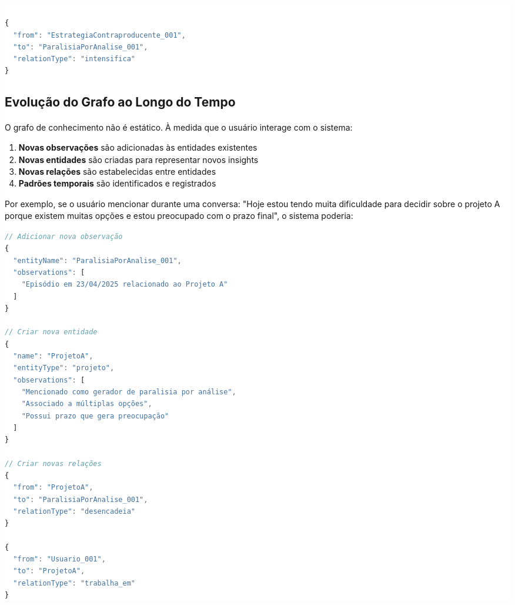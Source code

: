 ```javascript

{
  "from": "EstrategiaContraproducente_001",
  "to": "ParalisiaPorAnalise_001",
  "relationType": "intensifica"
}
```

## Evolução do Grafo ao Longo do Tempo

O grafo de conhecimento não é estático. À medida que o usuário interage com o sistema:

1. **Novas observações** são adicionadas às entidades existentes
2. **Novas entidades** são criadas para representar novos insights
3. **Novas relações** são estabelecidas entre entidades
4. **Padrões temporais** são identificados e registrados

Por exemplo, se o usuário mencionar durante uma conversa: "Hoje estou tendo muita dificuldade para decidir sobre o projeto A porque existem muitas opções e estou preocupado com o prazo final", o sistema poderia:

```javascript
// Adicionar nova observação
{
  "entityName": "ParalisiaPorAnalise_001",
  "observations": [
    "Episódio em 23/04/2025 relacionado ao Projeto A"
  ]
}

// Criar nova entidade
{
  "name": "ProjetoA",
  "entityType": "projeto",
  "observations": [
    "Mencionado como gerador de paralisia por análise",
    "Associado a múltiplas opções",
    "Possui prazo que gera preocupação"
  ]
}

// Criar novas relações
{
  "from": "ProjetoA",
  "to": "ParalisiaPorAnalise_001",
  "relationType": "desencadeia"
}

{
  "from": "Usuario_001",
  "to": "ProjetoA",
  "relationType": "trabalha_em"
}
```
